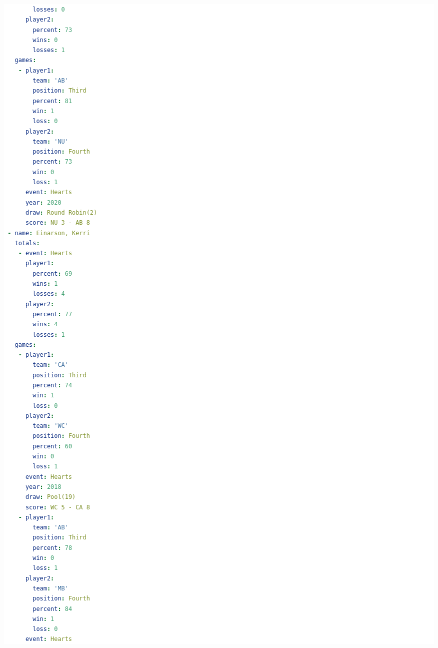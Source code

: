 ```yaml
        losses: 0
      player2:
        percent: 73
        wins: 0
        losses: 1
   games:
    - player1:
        team: 'AB'
        position: Third
        percent: 81
        win: 1
        loss: 0
      player2:
        team: 'NU'
        position: Fourth
        percent: 73
        win: 0
        loss: 1
      event: Hearts
      year: 2020
      draw: Round Robin(2)
      score: NU 3 - AB 8
 - name: Einarson, Kerri
   totals:
    - event: Hearts
      player1:
        percent: 69
        wins: 1
        losses: 4
      player2:
        percent: 77
        wins: 4
        losses: 1
   games:
    - player1:
        team: 'CA'
        position: Third
        percent: 74
        win: 1
        loss: 0
      player2:
        team: 'WC'
        position: Fourth
        percent: 60
        win: 0
        loss: 1
      event: Hearts
      year: 2018
      draw: Pool(19)
      score: WC 5 - CA 8
    - player1:
        team: 'AB'
        position: Third
        percent: 78
        win: 0
        loss: 1
      player2:
        team: 'MB'
        position: Fourth
        percent: 84
        win: 1
        loss: 0
      event: Hearts
```